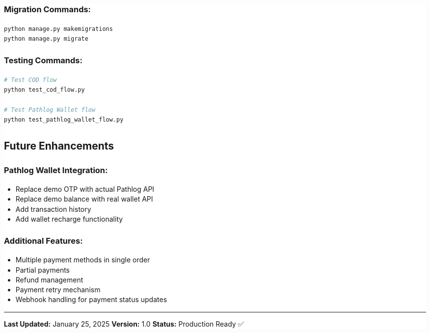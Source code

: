 ### Migration Commands:
```bash
python manage.py makemigrations
python manage.py migrate
```

### Testing Commands:
```bash
# Test COD flow
python test_cod_flow.py

# Test Pathlog Wallet flow
python test_pathlog_wallet_flow.py
```

## Future Enhancements

### Pathlog Wallet Integration:
- Replace demo OTP with actual Pathlog API
- Replace demo balance with real wallet API
- Add transaction history
- Add wallet recharge functionality

### Additional Features:
- Multiple payment methods in single order
- Partial payments
- Refund management
- Payment retry mechanism
- Webhook handling for payment status updates

---

**Last Updated:** January 25, 2025
**Version:** 1.0
**Status:** Production Ready ✅